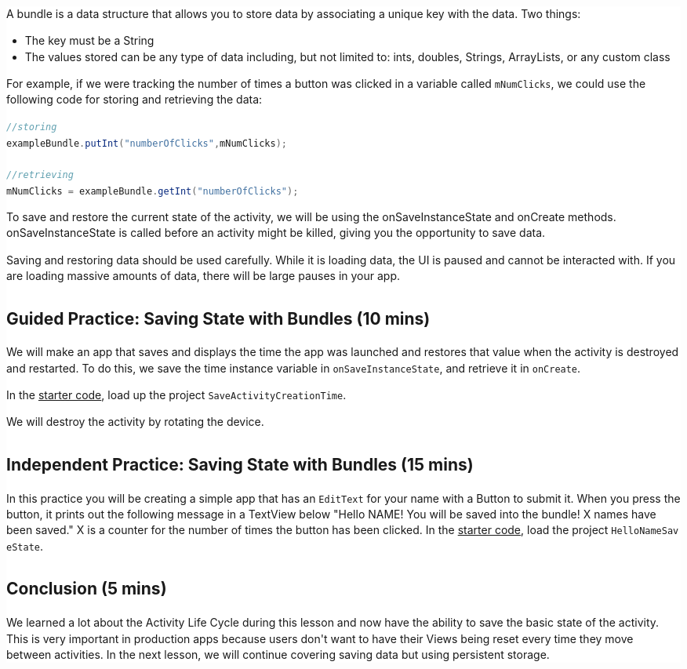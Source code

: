 A bundle is a data structure that allows you to store data by associating a unique key with the data. Two things:

- The key must be a String
- The values stored can be any type of data including, but not limited to: ints, doubles, Strings, ArrayLists, or any custom class

For example, if we were tracking the number of times a button was clicked in a variable called `mNumClicks`, we could use the following code for storing and retrieving the data:

```java
//storing
exampleBundle.putInt("numberOfClicks",mNumClicks);

//retrieving
mNumClicks = exampleBundle.getInt("numberOfClicks");
```

To save and restore the current state of the activity, we will be using the onSaveInstanceState and onCreate methods. onSaveInstanceState is called before an activity might be killed, giving you the opportunity to save data.

Saving and restoring data should be used carefully. While it is loading data, the UI is paused and cannot be interacted with. If you are loading massive amounts of data, there will be large pauses in your app.


<a name="demo"></a>
## Guided Practice: Saving State with Bundles (10 mins)

 We will make an app that saves and displays the time the app was launched and restores that value when the activity is destroyed and restarted. To do this, we save the time instance variable in `onSaveInstanceState`, and retrieve it in `onCreate`.

 In the [starter code](starter-code), load up the project `SaveActivityCreationTime`.

 We will destroy the activity by rotating the device.



<a name="independent-practice"></a>
## Independent Practice: Saving State with Bundles (15 mins)

In this practice you will be creating a simple app that has an `EditText` for your name with a Button to submit it. When you press the button, it prints out the following message in a TextView below "Hello NAME! You will be saved into the bundle! X names have been saved." X is a counter for the number of times the button has been clicked. In the [starter code](starter-code), load the project `HelloNameSaveState`.


<a name="conclusion"></a>
## Conclusion (5 mins)

We learned a lot about the Activity Life Cycle during this lesson and now have the ability to save the basic state of the activity. This is very important in production apps because users don't want to have their Views being reset every time they move between activities. In the next lesson, we will continue covering saving data but using persistent storage.
